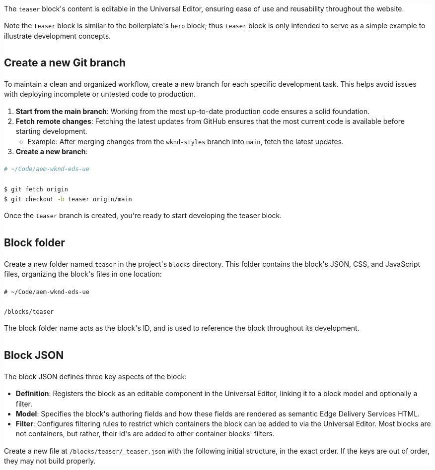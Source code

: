 The `teaser` block's content is editable in the Universal Editor, ensuring ease of use and reusability throughout the website.

Note the `teaser` block is similar to the boilerplate's `hero` block; thus `teaser` block is only intended to serve as a simple example to illustrate development concepts.

## Create a new Git branch

To maintain a clean and organized workflow, create a new branch for each specific development task. This helps avoid issues with deploying incomplete or untested code to production.

1. **Start from the main branch**: Working from the most up-to-date production code ensures a solid foundation.
2. **Fetch remote changes**: Fetching the latest updates from GitHub ensures that the most current code is available before starting development.  
   - Example: After merging changes from the `wknd-styles` branch into `main`, fetch the latest updates.
3. **Create a new branch**:

```bash
# ~/Code/aem-wknd-eds-ue

$ git fetch origin  
$ git checkout -b teaser origin/main  
```

Once the `teaser` branch is created, you're ready to start developing the teaser block.

## Block folder

Create a new folder named `teaser` in the project's `blocks` directory. This folder contains the block's JSON, CSS, and JavaScript files, organizing the block's files in one location:

```
# ~/Code/aem-wknd-eds-ue

/blocks/teaser
```

The block folder name acts as the block's ID, and is used to reference the block throughout its development.

## Block JSON

The block JSON defines three key aspects of the block:

- **Definition**: Registers the block as an editable component in the Universal Editor, linking it to a block model and optionally a filter.
- **Model**: Specifies the block's authoring fields and how these fields are rendered as semantic Edge Delivery Services HTML.
- **Filter**: Configures filtering rules to restrict which containers the block can be added to via the Universal Editor. Most blocks are not containers, but rather, their id's are added to other container blocks' filters.

Create a new file at `/blocks/teaser/_teaser.json` with the following initial structure, in the exact order. If the keys are out of order, they may not build properly.
